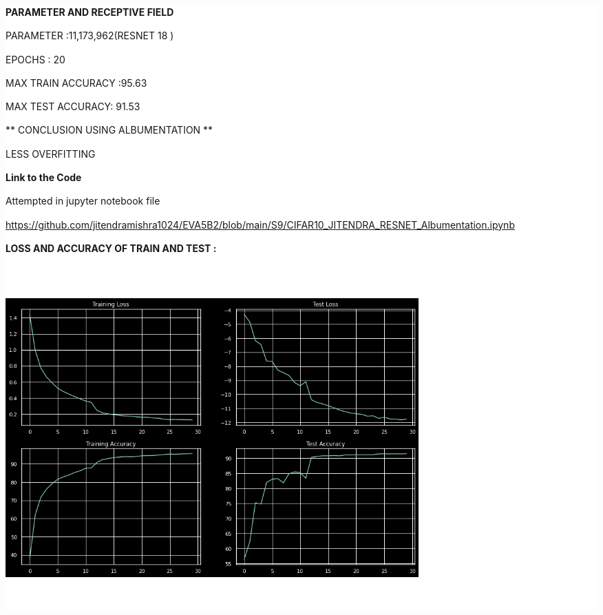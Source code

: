 
**PARAMETER AND RECEPTIVE FIELD**

PARAMETER :11,173,962(RESNET 18 )

EPOCHS : 20

MAX TRAIN ACCURACY :95.63

MAX TEST ACCURACY: 91.53


** CONCLUSION USING ALBUMENTATION **

LESS OVERFITTING 


**Link to the Code**


Attempted in jupyter notebook file 

https://github.com/jitendramishra1024/EVA5B2/blob/main/S9/CIFAR10_JITENDRA_RESNET_Albumentation.ipynb



**LOSS AND ACCURACY OF TRAIN AND TEST  :**

<a href="url"><img src="https://github.com/jitendramishra1024/EVA5B2/blob/main/S9/RESOURCES/TRAIN_TEST_ACCURACY.png" align="center" height="500" width="600" ></a>
